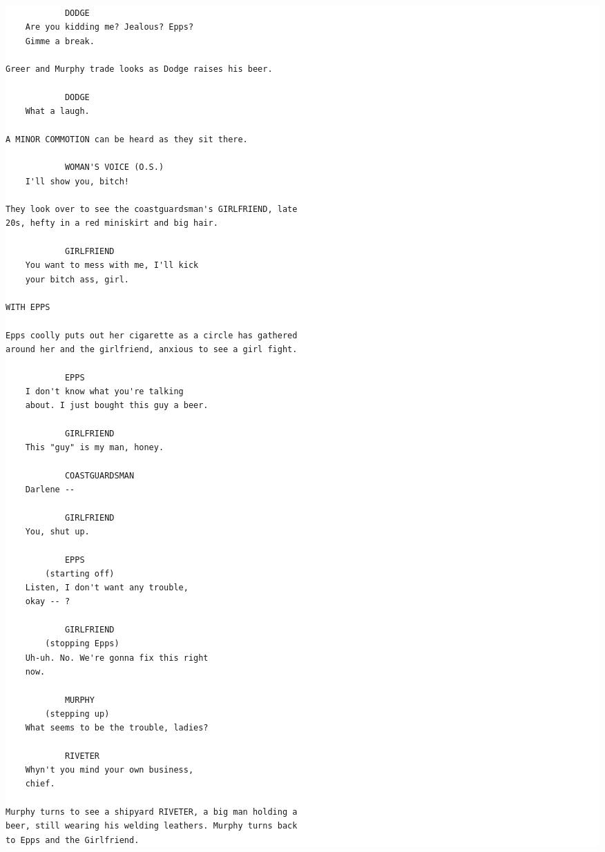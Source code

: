 				DODGE
		Are you kidding me? Jealous? Epps?  
		Gimme a break.

	Greer and Murphy trade looks as Dodge raises his beer.

				DODGE
		What a laugh.

	A MINOR COMMOTION can be heard as they sit there.

				WOMAN'S VOICE (O.S.)
		I'll show you, bitch!

	They look over to see the coastguardsman's GIRLFRIEND, late 
	20s, hefty in a red miniskirt and big hair.

				GIRLFRIEND
		You want to mess with me, I'll kick 
		your bitch ass, girl.

	WITH EPPS

	Epps coolly puts out her cigarette as a circle has gathered 
	around her and the girlfriend, anxious to see a girl fight.

				EPPS
		I don't know what you're talking 
		about. I just bought this guy a beer.

				GIRLFRIEND
		This "guy" is my man, honey.

				COASTGUARDSMAN
		Darlene --

				GIRLFRIEND
		You, shut up.

				EPPS
			(starting off)
		Listen, I don't want any trouble, 
		okay -- ?

				GIRLFRIEND
			(stopping Epps)
		Uh-uh. No. We're gonna fix this right 
		now.

				MURPHY
			(stepping up)
		What seems to be the trouble, ladies?

				RIVETER
		Whyn't you mind your own business, 
		chief.

	Murphy turns to see a shipyard RIVETER, a big man holding a 
	beer, still wearing his welding leathers. Murphy turns back 
	to Epps and the Girlfriend.
